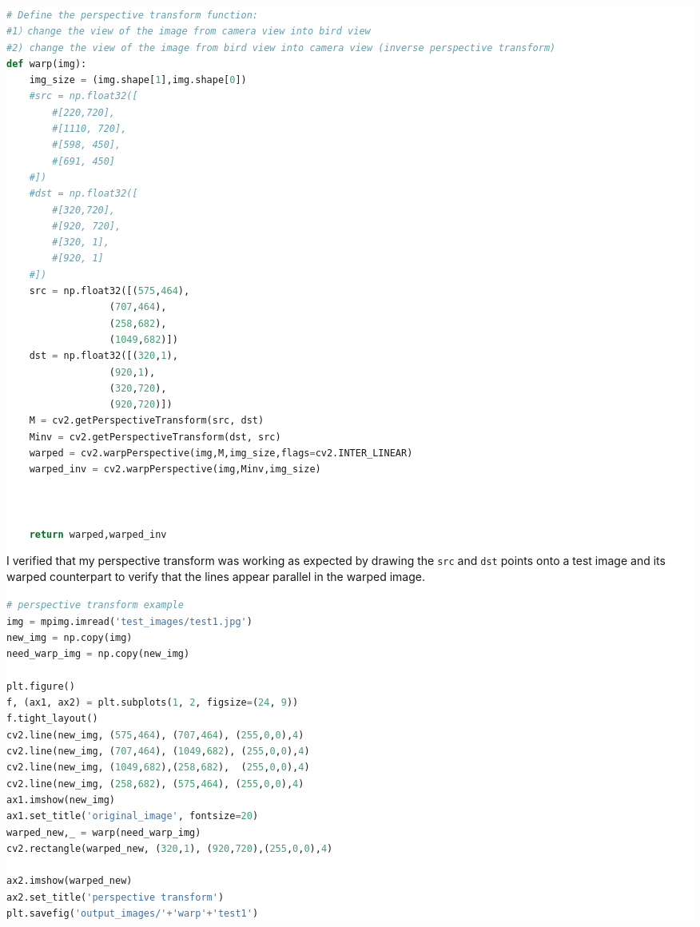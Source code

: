 ```python
# Define the perspective transform function:
#1）change the view of the image from camera view into bird view
#2) change the view of the image from bird view into camera view (inverse perspective transform)
def warp(img):
    img_size = (img.shape[1],img.shape[0])
    #src = np.float32([
        #[220,720],
        #[1110, 720],
        #[598, 450],
        #[691, 450]
    #])
    #dst = np.float32([
        #[320,720],
        #[920, 720],
        #[320, 1],
        #[920, 1]
    #])
    src = np.float32([(575,464),
                  (707,464), 
                  (258,682), 
                  (1049,682)])
    dst = np.float32([(320,1),
                  (920,1),
                  (320,720),
                  (920,720)])
    M = cv2.getPerspectiveTransform(src, dst)
    Minv = cv2.getPerspectiveTransform(dst, src)
    warped = cv2.warpPerspective(img,M,img_size,flags=cv2.INTER_LINEAR)
    warped_inv = cv2.warpPerspective(img,Minv,img_size)
    
    
    
    return warped,warped_inv
```
I verified that my perspective transform was working as expected by drawing the `src` and `dst` points onto a test image and its warped counterpart to verify that the lines appear parallel in the warped image.

```python
# perspective transform example
img = mpimg.imread('test_images/test1.jpg')
new_img = np.copy(img)
need_warp_img = np.copy(new_img)
                      
plt.figure()
f, (ax1, ax2) = plt.subplots(1, 2, figsize=(24, 9))
f.tight_layout()
cv2.line(new_img, (575,464), (707,464), (255,0,0),4)
cv2.line(new_img, (707,464), (1049,682), (255,0,0),4)
cv2.line(new_img, (1049,682),(258,682),  (255,0,0),4)
cv2.line(new_img, (258,682), (575,464), (255,0,0),4)       
ax1.imshow(new_img)
ax1.set_title('original_image', fontsize=20)
warped_new,_ = warp(need_warp_img)
cv2.rectangle(warped_new, (320,1), (920,720),(255,0,0),4)
    
ax2.imshow(warped_new)
ax2.set_title('perspective transform')
plt.savefig('output_images/'+'warp'+'test1')
```
